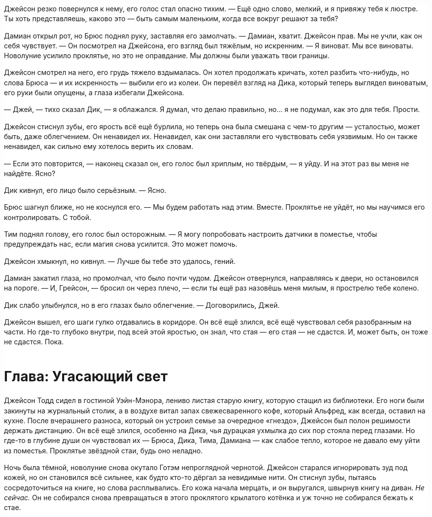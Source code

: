 Джейсон резко повернулся к нему, его голос стал опасно тихим. — Ещё одно слово, мелкий, и я привяжу тебя к люстре. Ты хоть представляешь, каково это — быть самым маленьким, когда все вокруг решают за тебя?

Дамиан открыл рот, но Брюс поднял руку, заставляя его замолчать. — Дамиан, хватит. Джейсон прав. Мы не учли, как он себя чувствует. — Он посмотрел на Джейсона, его взгляд был тяжёлым, но искренним. — Я виноват. Мы все виноваты. Новолуние усилило проклятье, но это не оправдание. Мы должны были уважать твои границы.

Джейсон смотрел на него, его грудь тяжело вздымалась. Он хотел продолжать кричать, хотел разбить что-нибудь, но слова Брюса — и их искренность — выбили его из колеи. Он перевёл взгляд на Дика, который теперь выглядел виноватым, его руки были опущены, а глаза избегали Джейсона.

— Джей, — тихо сказал Дик, — я облажался. Я думал, что делаю правильно, но… я не подумал, как это для тебя. Прости.

Джейсон стиснул зубы, его ярость всё ещё бурлила, но теперь она была смешана с чем-то другим — усталостью, может быть, даже облегчением. Он ненавидел их. Ненавидел, как они заставляли его чувствовать себя уязвимым. Но он также ненавидел, как сильно ему хотелось верить их словам.

— Если это повторится, — наконец сказал он, его голос был хриплым, но твёрдым, — я уйду. И на этот раз вы меня не найдёте. Ясно?

Дик кивнул, его лицо было серьёзным. — Ясно.

Брюс шагнул ближе, но не коснулся его. — Мы будем работать над этим. Вместе. Проклятье не уйдёт, но мы научимся его контролировать. С тобой.

Тим поднял голову, его голос был осторожным. — Я могу попробовать настроить датчики в поместье, чтобы предупреждать нас, если магия снова усилится. Это может помочь.

Джейсон хмыкнул, но кивнул. — Лучше бы тебе это удалось, гений.

Дамиан закатил глаза, но промолчал, что было почти чудом. Джейсон отвернулся, направляясь к двери, но остановился на пороге. — И, Грейсон, — бросил он через плечо, — если ты ещё раз назовёшь меня милым, я прострелю тебе колено.

Дик слабо улыбнулся, но в его глазах было облегчение. — Договорились, Джей.

Джейсон вышел, его шаги гулко отдавались в коридоре. Он всё ещё злился, всё ещё чувствовал себя разобранным на части. Но где-то глубоко внутри, под всей этой яростью, он знал, что стая — его стая — не сдастся. И, может быть, он тоже не сдастся. Пока.



# Глава: Угасающий свет

Джейсон Тодд сидел в гостиной Уэйн-Мэнора, лениво листая старую книгу, которую стащил из библиотеки. Его ноги были закинуты на журнальный столик, а в воздухе витал запах свежесваренного кофе, который Альфред, как всегда, оставил на кухне. После вчерашнего разноса, который он устроил семье за очередное «гнездо», Джейсон был полон решимости держать дистанцию. Он всё ещё злился, особенно на Дика, чья дурацкая ухмылка до сих пор стояла перед глазами. Но где-то в глубине души он чувствовал их — Брюса, Дика, Тима, Дамиана — как слабое тепло, которое не давало ему уйти из поместья. Проклятье звёздной стаи, будь оно неладно.

Ночь была тёмной, новолуние снова окутало Готэм непроглядной чернотой. Джейсон старался игнорировать зуд под кожей, но он становился всё сильнее, как будто кто-то дёргал за невидимые нити. Он стиснул зубы, пытаясь сосредоточиться на книге, но слова расплывались. Его кожа начала мерцать, и он выругался, швырнув книгу на диван. *Не сейчас.* Он не собирался снова превращаться в этого проклятого крылатого котёнка и уж точно не собирался бежать к стае.
